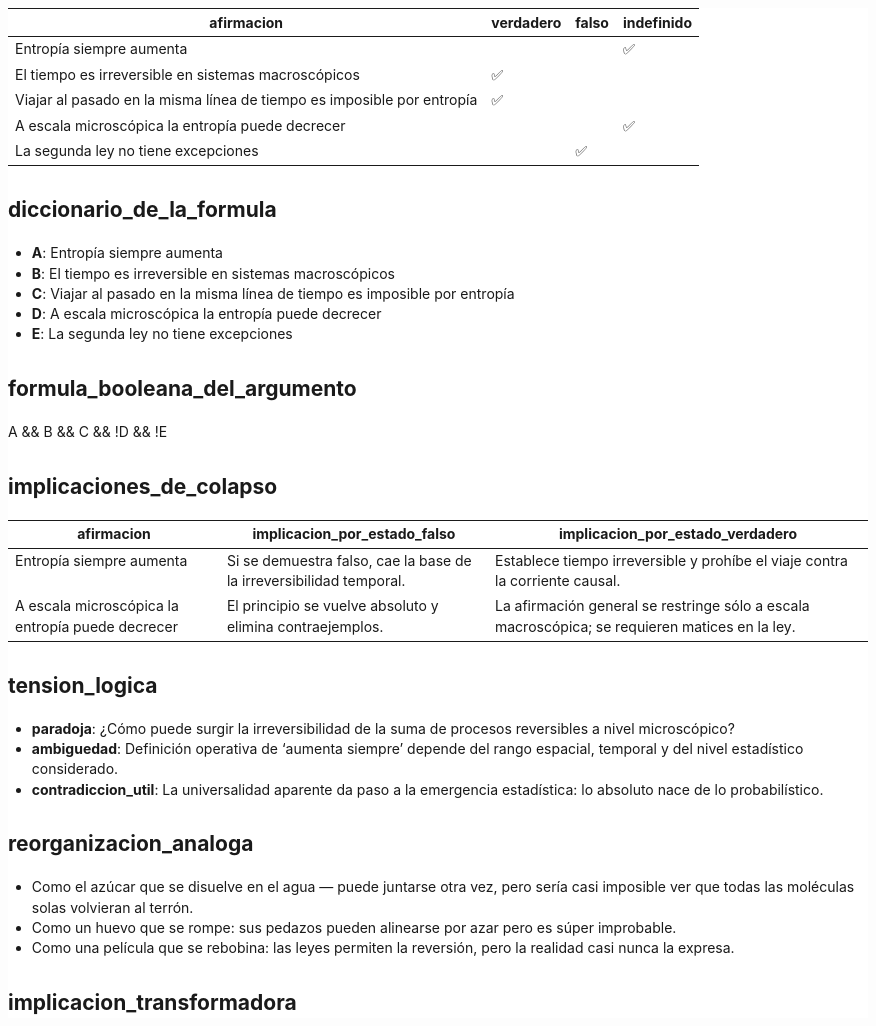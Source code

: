 | afirmacion | verdadero | falso | indefinido |
| --- | --- | --- | --- |
| Entropía siempre aumenta |  |  | ✅ |
| El tiempo es irreversible en sistemas macroscópicos | ✅ |  |  |
| Viajar al pasado en la misma línea de tiempo es imposible por entropía | ✅ |  |  |
| A escala microscópica la entropía puede decrecer |  |  | ✅ |
| La segunda ley no tiene excepciones |  | ✅ |  |

## diccionario_de_la_formula

- **A**: Entropía siempre aumenta
- **B**: El tiempo es irreversible en sistemas macroscópicos
- **C**: Viajar al pasado en la misma línea de tiempo es imposible por entropía
- **D**: A escala microscópica la entropía puede decrecer
- **E**: La segunda ley no tiene excepciones

## formula_booleana_del_argumento

A && B && C && !D && !E

## implicaciones_de_colapso

| afirmacion | implicacion_por_estado_falso | implicacion_por_estado_verdadero |
| --- | --- | --- |
| Entropía siempre aumenta | Si se demuestra falso, cae la base de la irreversibilidad temporal. | Establece tiempo irreversible y prohíbe el viaje contra la corriente causal. |
| A escala microscópica la entropía puede decrecer | El principio se vuelve absoluto y elimina contraejemplos. | La afirmación general se restringe sólo a escala macroscópica; se requieren matices en la ley. |

## tension_logica

- **paradoja**: ¿Cómo puede surgir la irreversibilidad de la suma de procesos reversibles a nivel microscópico?
- **ambiguedad**: Definición operativa de ‘aumenta siempre’ depende del rango espacial, temporal y del nivel estadístico considerado.
- **contradiccion_util**: La universalidad aparente da paso a la emergencia estadística: lo absoluto nace de lo probabilístico.

## reorganizacion_analoga

- Como el azúcar que se disuelve en el agua — puede juntarse otra vez, pero sería casi imposible ver que todas las moléculas solas volvieran al terrón.
- Como un huevo que se rompe: sus pedazos pueden alinearse por azar pero es súper improbable.
- Como una película que se rebobina: las leyes permiten la reversión, pero la realidad casi nunca la expresa.

## implicacion_transformadora
